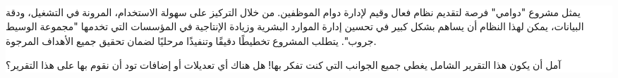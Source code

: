 يمثل مشروع "دوامي" فرصة لتقديم نظام فعال وقيم لإدارة دوام الموظفين. من خلال التركيز على سهولة الاستخدام، المرونة في التشغيل، ودقة البيانات، يمكن لهذا النظام أن يساهم بشكل كبير في تحسين إدارة الموارد البشرية وزيادة الإنتاجية في المؤسسات التي تخدمها "مجموعة الوسيط جروب". يتطلب المشروع تخطيطًا دقيقًا وتنفيذًا مرحليًا لضمان تحقيق جميع الأهداف المرجوة.

آمل أن يكون هذا التقرير الشامل يغطي جميع الجوانب التي كنت تفكر بها! هل هناك أي تعديلات أو إضافات تود أن نقوم بها على هذا التقرير؟
